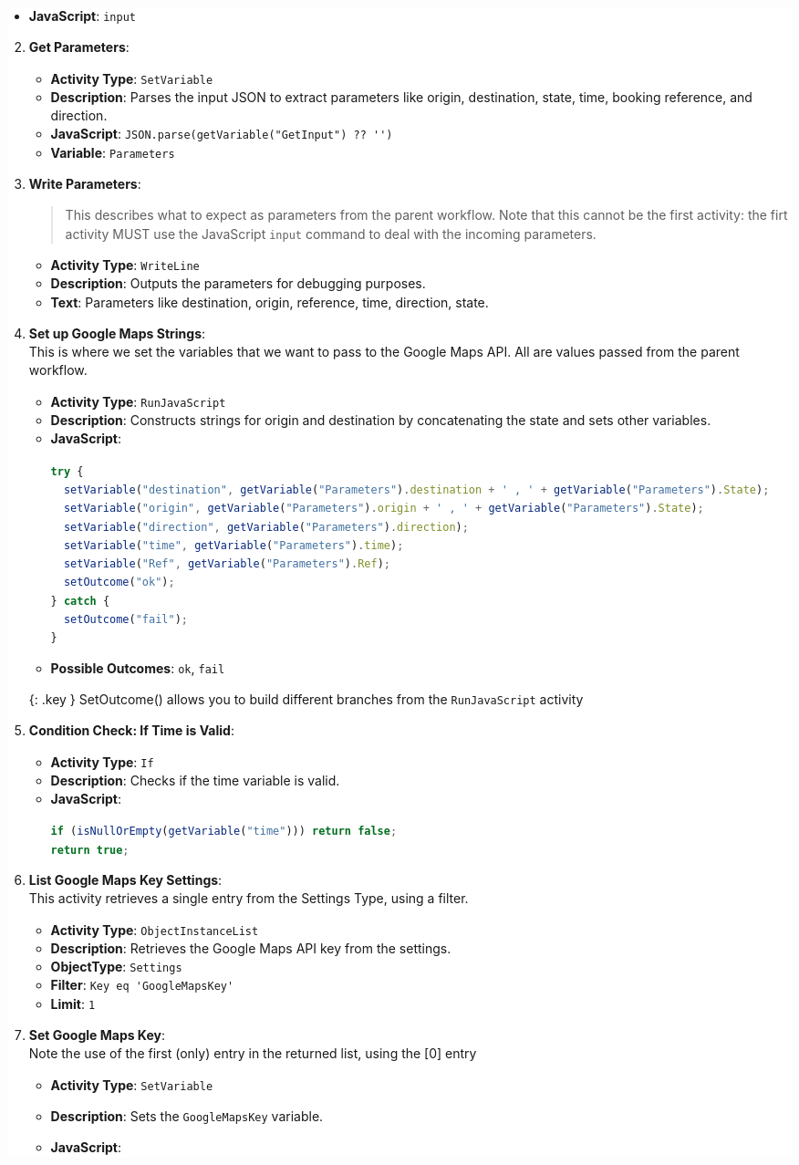    - **JavaScript**: `input`

2. **Get Parameters**:
   - **Activity Type**: `SetVariable`
   - **Description**: Parses the input JSON to extract parameters like origin, destination, state, time, booking reference, and direction.
   - **JavaScript**: `JSON.parse(getVariable("GetInput") ?? '')`
   - **Variable**: `Parameters`

3. **Write Parameters**:  
   > This describes what to expect as parameters from the parent workflow.  Note that this cannot be the first activity: the firt activity MUST use the JavaScript `input` command to deal with the incoming parameters. 
   - **Activity Type**: `WriteLine`
   - **Description**: Outputs the parameters for debugging purposes.
   - **Text**: Parameters like destination, origin, reference, time, direction, state.

4. **Set up Google Maps Strings**:  
   This is where we set the variables that we want to pass to the Google Maps API.  All are values passed from the parent workflow.

   - **Activity Type**: `RunJavaScript`
   - **Description**: Constructs strings for origin and destination by concatenating the state and sets other variables.
   - **JavaScript**:
     ```javascript
     try {
       setVariable("destination", getVariable("Parameters").destination + ' , ' + getVariable("Parameters").State);
       setVariable("origin", getVariable("Parameters").origin + ' , ' + getVariable("Parameters").State);
       setVariable("direction", getVariable("Parameters").direction);
       setVariable("time", getVariable("Parameters").time);
       setVariable("Ref", getVariable("Parameters").Ref);
       setOutcome("ok");
     } catch {
       setOutcome("fail");
     }
     ```
   - **Possible Outcomes**: `ok`, `fail`
   
    {: .key }
    SetOutcome() allows you to build different branches from the `RunJavaScript` activity
     

5. **Condition Check: If Time is Valid**:
   - **Activity Type**: `If`
   - **Description**: Checks if the time variable is valid.
   - **JavaScript**:
     ```javascript
     if (isNullOrEmpty(getVariable("time"))) return false;
     return true;
     ```

6. **List Google Maps Key Settings**:  
   This activity retrieves a single entry from the Settings Type, using a filter.
   - **Activity Type**: `ObjectInstanceList`
   - **Description**: Retrieves the Google Maps API key from the settings.
   - **ObjectType**: `Settings`
   - **Filter**: `Key eq 'GoogleMapsKey'`
   - **Limit**: `1`

7. **Set Google Maps Key**:  
   Note the use of the first (only) entry in the returned list, using the [0] entry
   - **Activity Type**: `SetVariable`
   - **Description**: Sets the `GoogleMapsKey` variable.
   - **JavaScript**:
  
     ```javascript